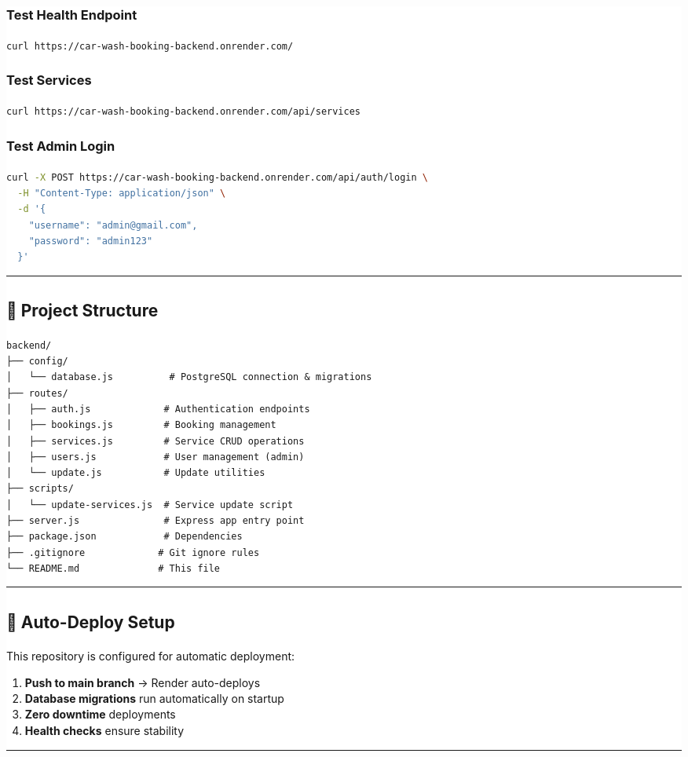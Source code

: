 ### Test Health Endpoint
```bash
curl https://car-wash-booking-backend.onrender.com/
```

### Test Services
```bash
curl https://car-wash-booking-backend.onrender.com/api/services
```

### Test Admin Login
```bash
curl -X POST https://car-wash-booking-backend.onrender.com/api/auth/login \
  -H "Content-Type: application/json" \
  -d '{
    "username": "admin@gmail.com",
    "password": "admin123"
  }'
```

---

## 📁 Project Structure

```
backend/
├── config/
│   └── database.js          # PostgreSQL connection & migrations
├── routes/
│   ├── auth.js             # Authentication endpoints
│   ├── bookings.js         # Booking management
│   ├── services.js         # Service CRUD operations
│   ├── users.js            # User management (admin)
│   └── update.js           # Update utilities
├── scripts/
│   └── update-services.js  # Service update script
├── server.js               # Express app entry point
├── package.json            # Dependencies
├── .gitignore             # Git ignore rules
└── README.md              # This file
```

---

## 🔄 Auto-Deploy Setup

This repository is configured for automatic deployment:

1. **Push to main branch** → Render auto-deploys
2. **Database migrations** run automatically on startup
3. **Zero downtime** deployments
4. **Health checks** ensure stability

---